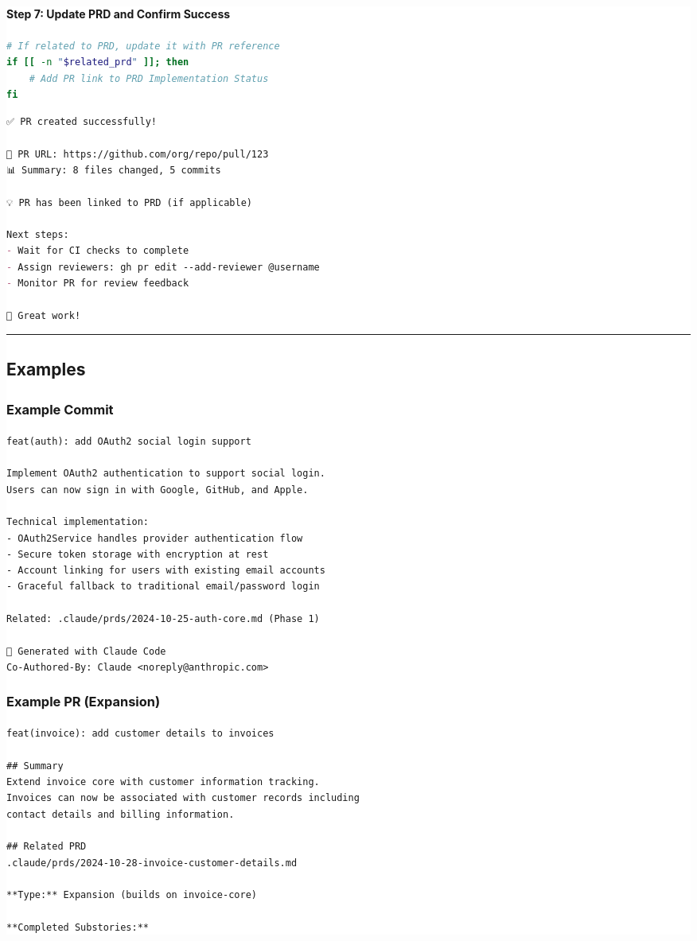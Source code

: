 #### Step 7: Update PRD and Confirm Success

```bash
# If related to PRD, update it with PR reference
if [[ -n "$related_prd" ]]; then
    # Add PR link to PRD Implementation Status
fi
```

```markdown
✅ PR created successfully!

🔗 PR URL: https://github.com/org/repo/pull/123
📊 Summary: 8 files changed, 5 commits

💡 PR has been linked to PRD (if applicable)

Next steps:
- Wait for CI checks to complete
- Assign reviewers: gh pr edit --add-reviewer @username
- Monitor PR for review feedback

🎉 Great work!
```

---

## Examples

### Example Commit

```
feat(auth): add OAuth2 social login support

Implement OAuth2 authentication to support social login.
Users can now sign in with Google, GitHub, and Apple.

Technical implementation:
- OAuth2Service handles provider authentication flow
- Secure token storage with encryption at rest
- Account linking for users with existing email accounts
- Graceful fallback to traditional email/password login

Related: .claude/prds/2024-10-25-auth-core.md (Phase 1)

🤖 Generated with Claude Code
Co-Authored-By: Claude <noreply@anthropic.com>
```

### Example PR (Expansion)

```
feat(invoice): add customer details to invoices

## Summary
Extend invoice core with customer information tracking.
Invoices can now be associated with customer records including
contact details and billing information.

## Related PRD
.claude/prds/2024-10-28-invoice-customer-details.md

**Type:** Expansion (builds on invoice-core)

**Completed Substories:**
```